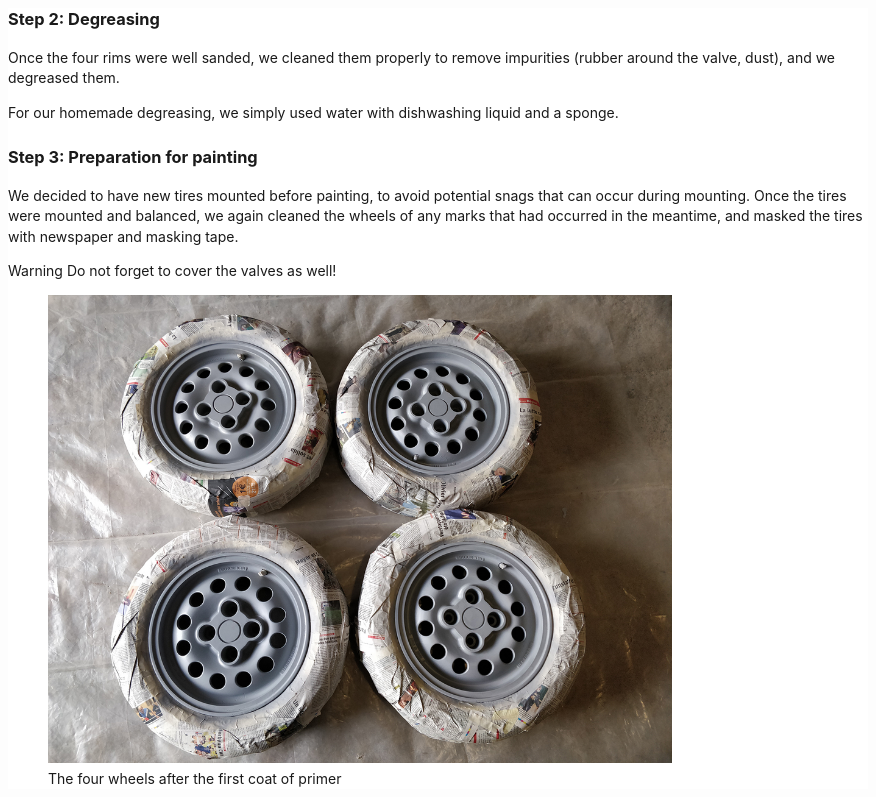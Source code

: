 ### Step 2: Degreasing

Once the four rims were well sanded, we cleaned them properly to remove impurities (rubber around the valve, dust), and we degreased them.

For our homemade degreasing, we simply used water with dishwashing liquid and a sponge.


### Step 3: Preparation for painting

We decided to have new tires mounted before painting, to avoid potential snags that can occur during mounting. Once the tires were mounted and balanced, we again cleaned the wheels of any marks that had occurred in the meantime, and masked the tires with newspaper and masking tape.

<span class="badge yellow">Warning</span> Do not forget to cover the valves as well!

<figure>
    <img loading="lazy" class="image-article" src="/images/wheels-repair/4.jpg" style="width: 80%;" alt="Pire jante après ponçage">
    <figcaption class="figure-caption">The four wheels after the first coat of primer</figcaption>
</figure>
